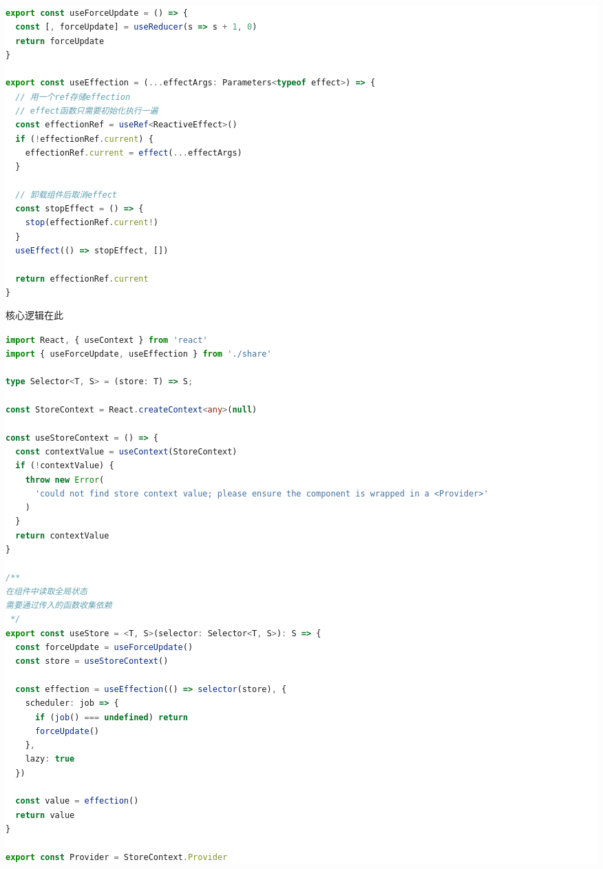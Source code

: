 ```typescript
export const useForceUpdate = () => {
  const [, forceUpdate] = useReducer(s => s + 1, 0)
  return forceUpdate
}

export const useEffection = (...effectArgs: Parameters<typeof effect>) => {
  // 用一个ref存储effection
  // effect函数只需要初始化执行一遍
  const effectionRef = useRef<ReactiveEffect>()
  if (!effectionRef.current) {
    effectionRef.current = effect(...effectArgs)
  }

  // 卸载组件后取消effect
  const stopEffect = () => {
    stop(effectionRef.current!)
  }
  useEffect(() => stopEffect, [])

  return effectionRef.current
}
```

核心逻辑在此

```typescript
import React, { useContext } from 'react'
import { useForceUpdate, useEffection } from './share'

type Selector<T, S> = (store: T) => S;

const StoreContext = React.createContext<any>(null)

const useStoreContext = () => {
  const contextValue = useContext(StoreContext)
  if (!contextValue) {
    throw new Error(
      'could not find store context value; please ensure the component is wrapped in a <Provider>'
    )
  }
  return contextValue
}

/**
在组件中读取全局状态
需要通过传入的函数收集依赖
 */
export const useStore = <T, S>(selector: Selector<T, S>): S => {
  const forceUpdate = useForceUpdate()
  const store = useStoreContext()

  const effection = useEffection(() => selector(store), {
    scheduler: job => {
      if (job() === undefined) return
      forceUpdate()
    },
    lazy: true
  })

  const value = effection()
  return value
}

export const Provider = StoreContext.Provider
```